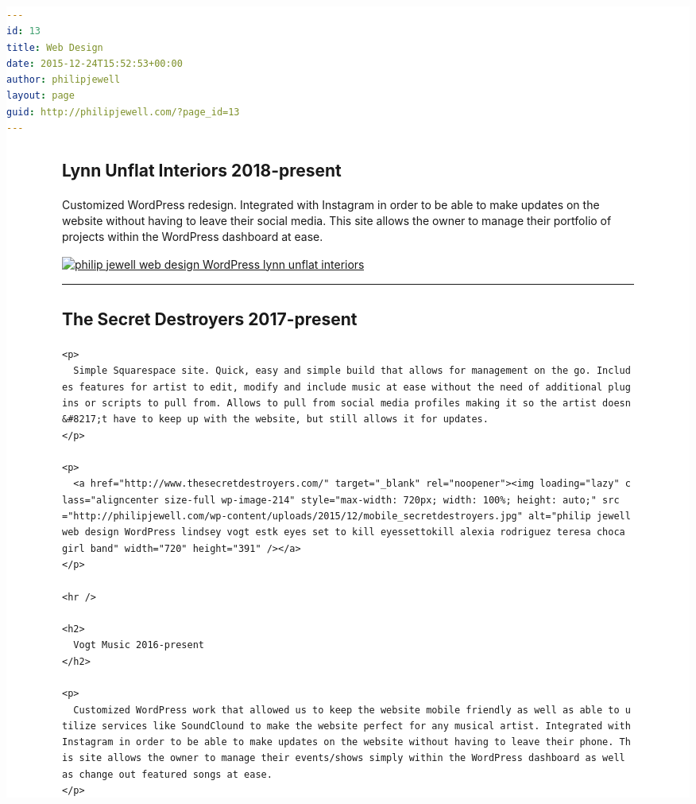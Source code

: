 ```yaml
---
id: 13
title: Web Design
date: 2015-12-24T15:52:53+00:00
author: philipjewell
layout: page
guid: http://philipjewell.com/?page_id=13
---
```

<div id="webdesign" class="content" style="max-width: 720px; margin: auto;">
  <h2>
    Lynn Unflat Interiors 2018-present
  </h2>
  
  <p>
    Customized WordPress redesign. Integrated with Instagram in order to be able to make updates on the website without having to leave their social media. This site allows the owner to manage their portfolio of projects within the WordPress dashboard at ease.
  </p>
  
  <p>
    <a href="https://lynnunflatinteriors.com/" target="_blank" rel="noopener"><img loading="lazy" class="aligncenter size-full wp-image-214" style="max-width: 720px; width: 100%; height: auto;" src="http://philipjewell.com/wp-content/uploads/2018/05/mobile_lynnunflat.jpg" alt="philip jewell web design WordPress lynn unflat interiors" width="720" height="391" /></a>
  </p>
  
  <hr />
  
  <div id="webdesign" class="content" style="max-width: 720px; margin: auto;">
    <h2>
      The Secret Destroyers 2017-present
    </h2>
    
    <p>
      Simple Squarespace site. Quick, easy and simple build that allows for management on the go. Includes features for artist to edit, modify and include music at ease without the need of additional plugins or scripts to pull from. Allows to pull from social media profiles making it so the artist doesn&#8217;t have to keep up with the website, but still allows it for updates.
    </p>
    
    <p>
      <a href="http://www.thesecretdestroyers.com/" target="_blank" rel="noopener"><img loading="lazy" class="aligncenter size-full wp-image-214" style="max-width: 720px; width: 100%; height: auto;" src="http://philipjewell.com/wp-content/uploads/2015/12/mobile_secretdestroyers.jpg" alt="philip jewell web design WordPress lindsey vogt estk eyes set to kill eyessettokill alexia rodriguez teresa choca girl band" width="720" height="391" /></a>
    </p>
    
    <hr />
    
    <h2>
      Vogt Music 2016-present
    </h2>
    
    <p>
      Customized WordPress work that allowed us to keep the website mobile friendly as well as able to utilize services like SoundClound to make the website perfect for any musical artist. Integrated with Instagram in order to be able to make updates on the website without having to leave their phone. This site allows the owner to manage their events/shows simply within the WordPress dashboard as well as change out featured songs at ease.
    </p>
    